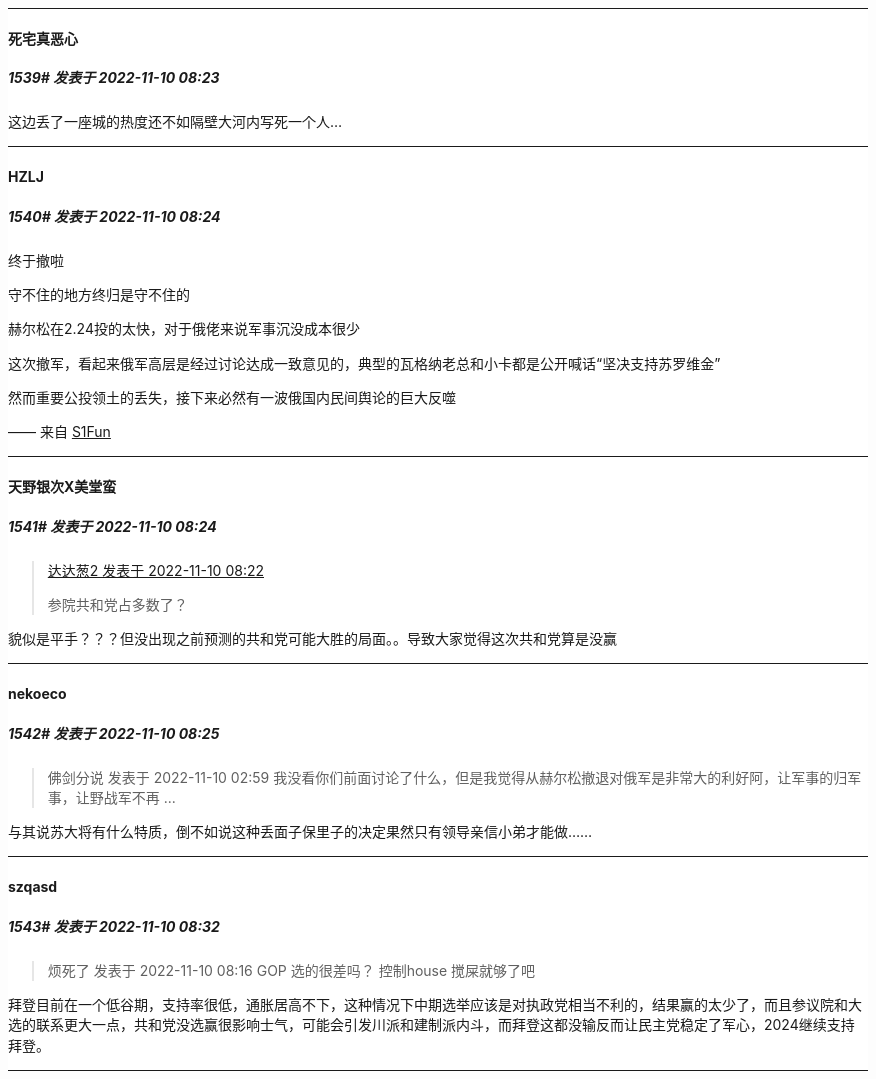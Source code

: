 *****

####  死宅真恶心  
##### 1539#       发表于 2022-11-10 08:23

这边丢了一座城的热度还不如隔壁大河内写死一个人…

*****

####  HZLJ  
##### 1540#       发表于 2022-11-10 08:24

终于撤啦

守不住的地方终归是守不住的

赫尔松在2.24投的太快，对于俄佬来说军事沉没成本很少

这次撤军，看起来俄军高层是经过讨论达成一致意见的，典型的瓦格纳老总和小卡都是公开喊话“坚决支持苏罗维金”

然而重要公投领土的丢失，接下来必然有一波俄国内民间舆论的巨大反噬

—— 来自 [S1Fun](https://s1fun.koalcat.com)

*****

####  天野银次X美堂蛮  
##### 1541#       发表于 2022-11-10 08:24

<blockquote><a href="httphttps://bbs.saraba1st.com/2b/forum.php?mod=redirect&amp;goto=findpost&amp;pid=58362797&amp;ptid=2102533" target="_blank">达达葱2 发表于 2022-11-10 08:22</a>

参院共和党占多数了？</blockquote>
貌似是平手？？？但没出现之前预测的共和党可能大胜的局面。。导致大家觉得这次共和党算是没赢

*****

####  nekoeco  
##### 1542#       发表于 2022-11-10 08:25

<blockquote>佛剑分说 发表于 2022-11-10 02:59
我没看你们前面讨论了什么，但是我觉得从赫尔松撤退对俄军是非常大的利好阿，让军事的归军事，让野战军不再 ...</blockquote>
与其说苏大将有什么特质，倒不如说这种丢面子保里子的决定果然只有领导亲信小弟才能做……



*****

####  szqasd  
##### 1543#       发表于 2022-11-10 08:32

<blockquote>烦死了 发表于 2022-11-10 08:16
GOP 选的很差吗？ 控制house 搅屎就够了吧</blockquote>
拜登目前在一个低谷期，支持率很低，通胀居高不下，这种情况下中期选举应该是对执政党相当不利的，结果赢的太少了，而且参议院和大选的联系更大一点，共和党没选赢很影响士气，可能会引发川派和建制派内斗，而拜登这都没输反而让民主党稳定了军心，2024继续支持拜登。

*****

